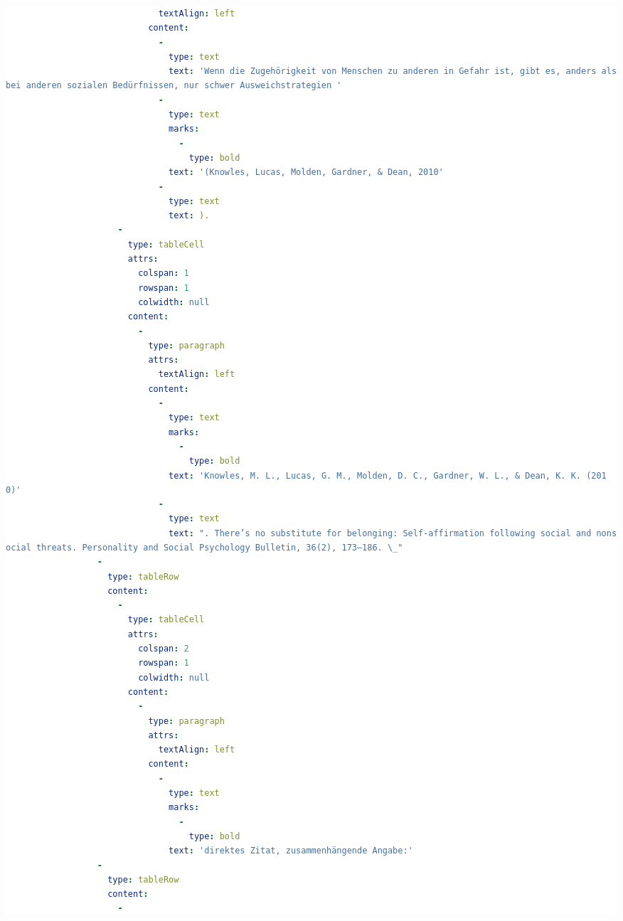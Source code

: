 ```yaml
                              textAlign: left
                            content:
                              -
                                type: text
                                text: 'Wenn die Zugehörigkeit von Menschen zu anderen in Gefahr ist, gibt es, anders als bei anderen sozialen Bedürfnissen, nur schwer Ausweichstrategien '
                              -
                                type: text
                                marks:
                                  -
                                    type: bold
                                text: '(Knowles, Lucas, Molden, Gardner, & Dean, 2010'
                              -
                                type: text
                                text: ).
                      -
                        type: tableCell
                        attrs:
                          colspan: 1
                          rowspan: 1
                          colwidth: null
                        content:
                          -
                            type: paragraph
                            attrs:
                              textAlign: left
                            content:
                              -
                                type: text
                                marks:
                                  -
                                    type: bold
                                text: 'Knowles, M. L., Lucas, G. M., Molden, D. C., Gardner, W. L., & Dean, K. K. (2010)'
                              -
                                type: text
                                text: ". There’s no substitute for belonging: Self-affirmation following social and nonsocial threats. Personality and Social Psychology Bulletin, 36(2), 173–186. \_"
                  -
                    type: tableRow
                    content:
                      -
                        type: tableCell
                        attrs:
                          colspan: 2
                          rowspan: 1
                          colwidth: null
                        content:
                          -
                            type: paragraph
                            attrs:
                              textAlign: left
                            content:
                              -
                                type: text
                                marks:
                                  -
                                    type: bold
                                text: 'direktes Zitat, zusammenhängende Angabe:'
                  -
                    type: tableRow
                    content:
                      -
```